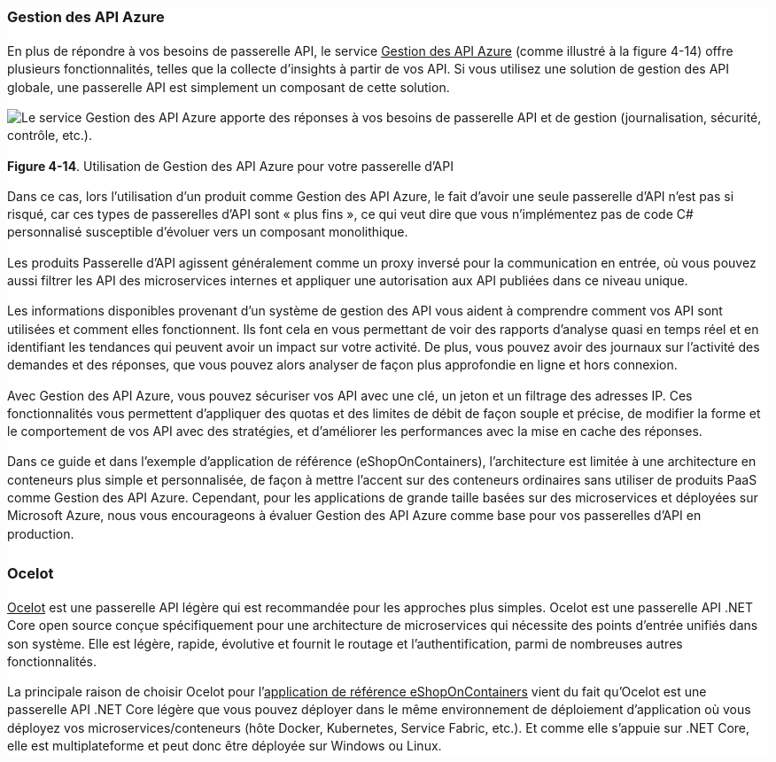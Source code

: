 ### <a name="azure-api-management"></a>Gestion des API Azure

En plus de répondre à vos besoins de passerelle API, le service [Gestion des API Azure](https://azure.microsoft.com/services/api-management/) (comme illustré à la figure 4-14) offre plusieurs fonctionnalités, telles que la collecte d’insights à partir de vos API. Si vous utilisez une solution de gestion des API globale, une passerelle API est simplement un composant de cette solution.

![Le service Gestion des API Azure apporte des réponses à vos besoins de passerelle API et de gestion (journalisation, sécurité, contrôle, etc.).](./media/image14.png)

**Figure 4-14**. Utilisation de Gestion des API Azure pour votre passerelle d’API

Dans ce cas, lors l’utilisation d’un produit comme Gestion des API Azure, le fait d’avoir une seule passerelle d’API n’est pas si risqué, car ces types de passerelles d’API sont « plus fins », ce qui veut dire que vous n’implémentez pas de code C# personnalisé susceptible d’évoluer vers un composant monolithique. 

Les produits Passerelle d’API agissent généralement comme un proxy inversé pour la communication en entrée, où vous pouvez aussi filtrer les API des microservices internes et appliquer une autorisation aux API publiées dans ce niveau unique.

Les informations disponibles provenant d’un système de gestion des API vous aident à comprendre comment vos API sont utilisées et comment elles fonctionnent. Ils font cela en vous permettant de voir des rapports d’analyse quasi en temps réel et en identifiant les tendances qui peuvent avoir un impact sur votre activité. De plus, vous pouvez avoir des journaux sur l’activité des demandes et des réponses, que vous pouvez alors analyser de façon plus approfondie en ligne et hors connexion.

Avec Gestion des API Azure, vous pouvez sécuriser vos API avec une clé, un jeton et un filtrage des adresses IP. Ces fonctionnalités vous permettent d’appliquer des quotas et des limites de débit de façon souple et précise, de modifier la forme et le comportement de vos API avec des stratégies, et d’améliorer les performances avec la mise en cache des réponses.

Dans ce guide et dans l’exemple d’application de référence (eShopOnContainers), l’architecture est limitée à une architecture en conteneurs plus simple et personnalisée, de façon à mettre l’accent sur des conteneurs ordinaires sans utiliser de produits PaaS comme Gestion des API Azure. Cependant, pour les applications de grande taille basées sur des microservices et déployées sur Microsoft Azure, nous vous encourageons à évaluer Gestion des API Azure comme base pour vos passerelles d’API en production.

### <a name="ocelot"></a>Ocelot

[Ocelot](https://github.com/ThreeMammals/Ocelot) est une passerelle API légère qui est recommandée pour les approches plus simples. Ocelot est une passerelle API .NET Core open source conçue spécifiquement pour une architecture de microservices qui nécessite des points d’entrée unifiés dans son système. Elle est légère, rapide, évolutive et fournit le routage et l’authentification, parmi de nombreuses autres fonctionnalités.

La principale raison de choisir Ocelot pour l’[application de référence eShopOnContainers](https://github.com/dotnet-architecture/eShopOnContainers) vient du fait qu’Ocelot est une passerelle API .NET Core légère que vous pouvez déployer dans le même environnement de déploiement d’application où vous déployez vos microservices/conteneurs (hôte Docker, Kubernetes, Service Fabric, etc.). Et comme elle s’appuie sur .NET Core, elle est multiplateforme et peut donc être déployée sur Windows ou Linux.
